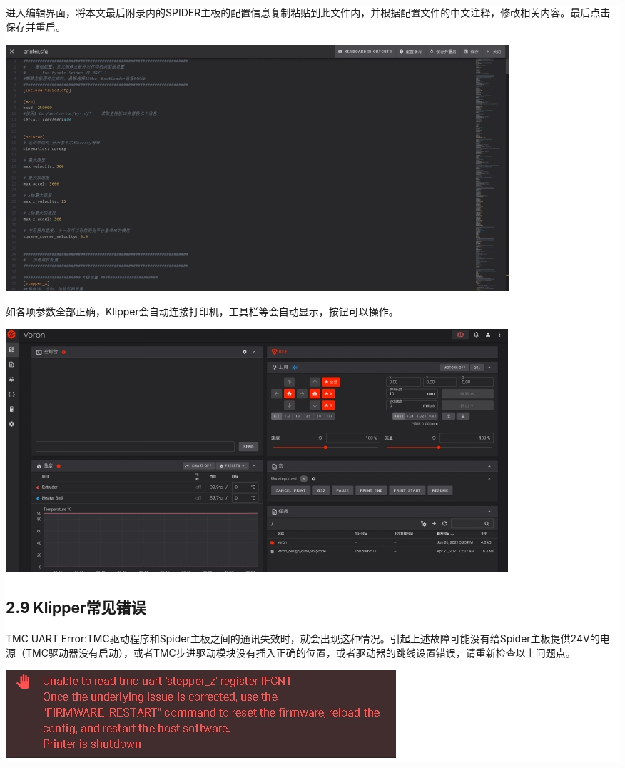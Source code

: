进入编辑界面，将本文最后附录内的SPIDER主板的配置信息复制粘贴到此文件内，并根据配置文件的中文注释，修改相关内容。最后点击保存并重启。

![img](image/wps70.jpg) 

如各项参数全部正确，Klipper会自动连接打印机，工具栏等会自动显示，按钮可以操作。

![img](image/wps71.jpg) 

## 2.9 Klipper常见错误

TMC UART Error:TMC驱动程序和Spider主板之间的通讯失效时，就会出现这种情况。引起上述故障可能没有给Spider主板提供24V的电源（TMC驱动器没有启动），或者TMC步进驱动模块没有插入正确的位置，或者驱动器的跳线设置错误，请重新检查以上问题点。

![img](image/wps72.jpg) 
